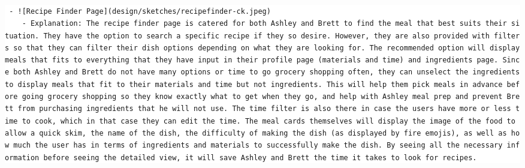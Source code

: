      - ![Recipe Finder Page](design/sketches/recipefinder-ck.jpeg)
        - Explanation: The recipe finder page is catered for both Ashley and Brett to find the meal that best suits their situation. They have the option to search a specific recipe if they so desire. However, they are also provided with filters so that they can filter their dish options depending on what they are looking for. The recommended option will display meals that fits to everything that they have input in their profile page (materials and time) and ingredients page. Since both Ashley and Brett do not have many options or time to go grocery shopping often, they can unselect the ingredients to display meals that fit to their materials and time but not ingredients. This will help them pick meals in advance before going grocery shopping so they know exactly what to get when they go, and help with Ashley meal prep and prevent Brett from purchasing ingredients that he will not use. The time filter is also there in case the users have more or less time to cook, which in that case they can edit the time. The meal cards themselves will display the image of the food to allow a quick skim, the name of the dish, the difficulty of making the dish (as displayed by fire emojis), as well as how much the user has in terms of ingredients and materials to successfully make the dish. By seeing all the necessary information before seeing the detailed view, it will save Ashley and Brett the time it takes to look for recipes. 
